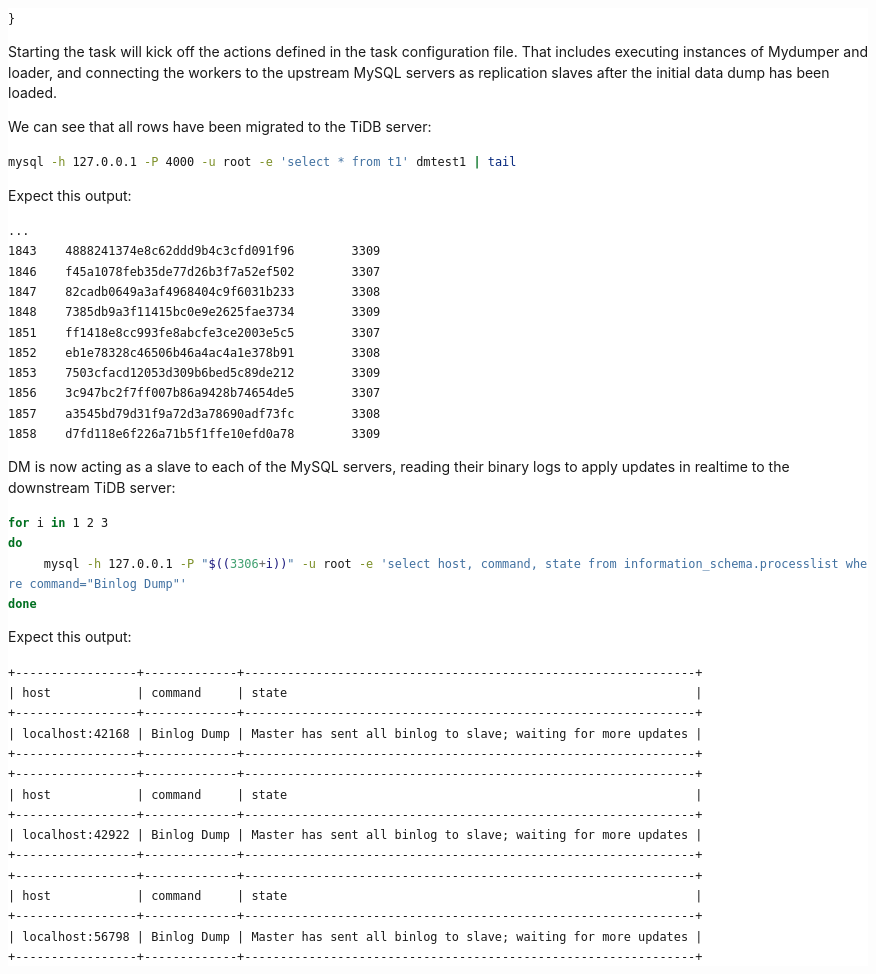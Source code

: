 ```
}
```

Starting the task will kick off the actions defined in the task configuration file. That includes executing instances of Mydumper and loader, and connecting the workers to the upstream MySQL servers as replication slaves after the initial data dump has been loaded.

We can see that all rows have been migrated to the TiDB server:

```bash
mysql -h 127.0.0.1 -P 4000 -u root -e 'select * from t1' dmtest1 | tail
```

Expect this output:

```
...
1843    4888241374e8c62ddd9b4c3cfd091f96        3309
1846    f45a1078feb35de77d26b3f7a52ef502        3307
1847    82cadb0649a3af4968404c9f6031b233        3308
1848    7385db9a3f11415bc0e9e2625fae3734        3309
1851    ff1418e8cc993fe8abcfe3ce2003e5c5        3307
1852    eb1e78328c46506b46a4ac4a1e378b91        3308
1853    7503cfacd12053d309b6bed5c89de212        3309
1856    3c947bc2f7ff007b86a9428b74654de5        3307
1857    a3545bd79d31f9a72d3a78690adf73fc        3308
1858    d7fd118e6f226a71b5f1ffe10efd0a78        3309
```

DM is now acting as a slave to each of the MySQL servers, reading their binary logs to apply updates in realtime to the downstream TiDB server:

```bash
for i in 1 2 3
do
     mysql -h 127.0.0.1 -P "$((3306+i))" -u root -e 'select host, command, state from information_schema.processlist where command="Binlog Dump"'
done
```

Expect this output:

```
+-----------------+-------------+---------------------------------------------------------------+
| host            | command     | state                                                         |
+-----------------+-------------+---------------------------------------------------------------+
| localhost:42168 | Binlog Dump | Master has sent all binlog to slave; waiting for more updates |
+-----------------+-------------+---------------------------------------------------------------+
+-----------------+-------------+---------------------------------------------------------------+
| host            | command     | state                                                         |
+-----------------+-------------+---------------------------------------------------------------+
| localhost:42922 | Binlog Dump | Master has sent all binlog to slave; waiting for more updates |
+-----------------+-------------+---------------------------------------------------------------+
+-----------------+-------------+---------------------------------------------------------------+
| host            | command     | state                                                         |
+-----------------+-------------+---------------------------------------------------------------+
| localhost:56798 | Binlog Dump | Master has sent all binlog to slave; waiting for more updates |
+-----------------+-------------+---------------------------------------------------------------+
```
